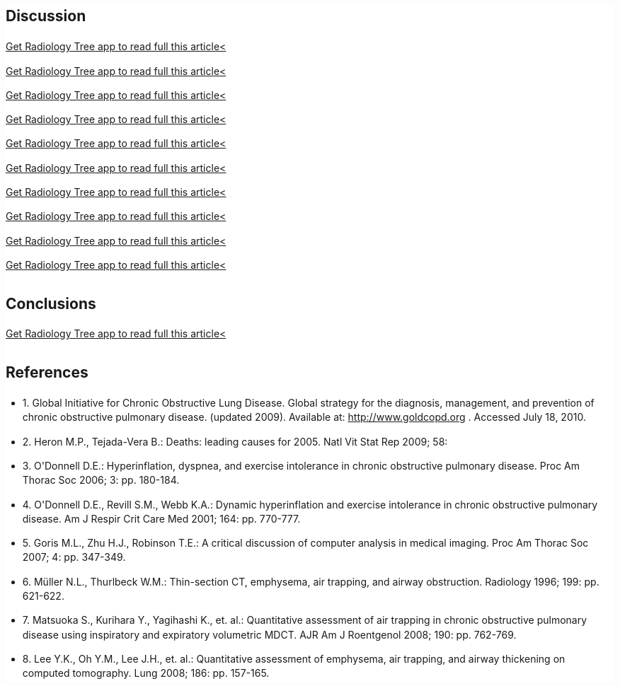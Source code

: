 ## Discussion

[Get Radiology Tree app to read full this article<](https://clinicalpub.com/app)

[Get Radiology Tree app to read full this article<](https://clinicalpub.com/app)

[Get Radiology Tree app to read full this article<](https://clinicalpub.com/app)

[Get Radiology Tree app to read full this article<](https://clinicalpub.com/app)

[Get Radiology Tree app to read full this article<](https://clinicalpub.com/app)

[Get Radiology Tree app to read full this article<](https://clinicalpub.com/app)

[Get Radiology Tree app to read full this article<](https://clinicalpub.com/app)

[Get Radiology Tree app to read full this article<](https://clinicalpub.com/app)

[Get Radiology Tree app to read full this article<](https://clinicalpub.com/app)

[Get Radiology Tree app to read full this article<](https://clinicalpub.com/app)

## Conclusions

[Get Radiology Tree app to read full this article<](https://clinicalpub.com/app)

## References

- 1\.  Global Initiative for Chronic Obstructive Lung Disease. Global strategy for the diagnosis, management, and prevention of chronic obstructive pulmonary disease. (updated 2009). Available at:  http://www.goldcopd.org  . Accessed July 18, 2010.


- 2\. Heron M.P., Tejada-Vera B.: Deaths: leading causes for 2005. Natl Vit Stat Rep 2009; 58:


- 3\. O'Donnell D.E.: Hyperinflation, dyspnea, and exercise intolerance in chronic obstructive pulmonary disease. Proc Am Thorac Soc 2006; 3: pp. 180-184.


- 4\. O'Donnell D.E., Revill S.M., Webb K.A.: Dynamic hyperinflation and exercise intolerance in chronic obstructive pulmonary disease. Am J Respir Crit Care Med 2001; 164: pp. 770-777.


- 5\. Goris M.L., Zhu H.J., Robinson T.E.: A critical discussion of computer analysis in medical imaging. Proc Am Thorac Soc 2007; 4: pp. 347-349.


- 6\. Müller N.L., Thurlbeck W.M.: Thin-section CT, emphysema, air trapping, and airway obstruction. Radiology 1996; 199: pp. 621-622.


- 7\. Matsuoka S., Kurihara Y., Yagihashi K., et. al.: Quantitative assessment of air trapping in chronic obstructive pulmonary disease using inspiratory and expiratory volumetric MDCT. AJR Am J Roentgenol 2008; 190: pp. 762-769.


- 8\. Lee Y.K., Oh Y.M., Lee J.H., et. al.: Quantitative assessment of emphysema, air trapping, and airway thickening on computed tomography. Lung 2008; 186: pp. 157-165.

